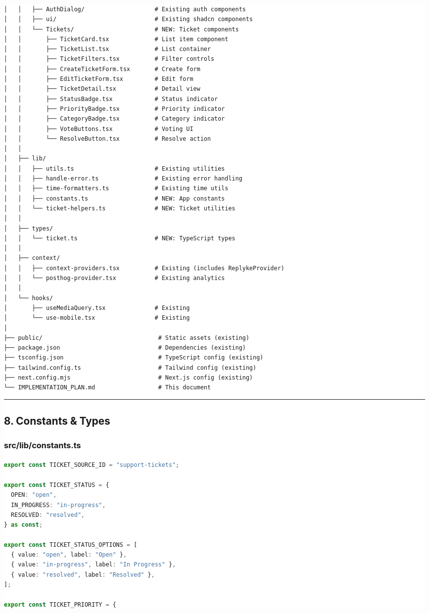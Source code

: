 ```
│   │   ├── AuthDialog/                    # Existing auth components
│   │   ├── ui/                            # Existing shadcn components
│   │   └── Tickets/                       # NEW: Ticket components
│   │       ├── TicketCard.tsx             # List item component
│   │       ├── TicketList.tsx             # List container
│   │       ├── TicketFilters.tsx          # Filter controls
│   │       ├── CreateTicketForm.tsx       # Create form
│   │       ├── EditTicketForm.tsx         # Edit form
│   │       ├── TicketDetail.tsx           # Detail view
│   │       ├── StatusBadge.tsx            # Status indicator
│   │       ├── PriorityBadge.tsx          # Priority indicator
│   │       ├── CategoryBadge.tsx          # Category indicator
│   │       ├── VoteButtons.tsx            # Voting UI
│   │       └── ResolveButton.tsx          # Resolve action
│   │
│   ├── lib/
│   │   ├── utils.ts                       # Existing utilities
│   │   ├── handle-error.ts                # Existing error handling
│   │   ├── time-formatters.ts             # Existing time utils
│   │   ├── constants.ts                   # NEW: App constants
│   │   └── ticket-helpers.ts              # NEW: Ticket utilities
│   │
│   ├── types/
│   │   └── ticket.ts                      # NEW: TypeScript types
│   │
│   ├── context/
│   │   ├── context-providers.tsx          # Existing (includes ReplykeProvider)
│   │   └── posthog-provider.tsx           # Existing analytics
│   │
│   └── hooks/
│       ├── useMediaQuery.tsx              # Existing
│       └── use-mobile.tsx                 # Existing
│
├── public/                                 # Static assets (existing)
├── package.json                            # Dependencies (existing)
├── tsconfig.json                           # TypeScript config (existing)
├── tailwind.config.ts                      # Tailwind config (existing)
├── next.config.mjs                         # Next.js config (existing)
└── IMPLEMENTATION_PLAN.md                  # This document
```

---

## 8. Constants & Types

### src/lib/constants.ts

```typescript
export const TICKET_SOURCE_ID = "support-tickets";

export const TICKET_STATUS = {
  OPEN: "open",
  IN_PROGRESS: "in-progress",
  RESOLVED: "resolved",
} as const;

export const TICKET_STATUS_OPTIONS = [
  { value: "open", label: "Open" },
  { value: "in-progress", label: "In Progress" },
  { value: "resolved", label: "Resolved" },
];

export const TICKET_PRIORITY = {
```